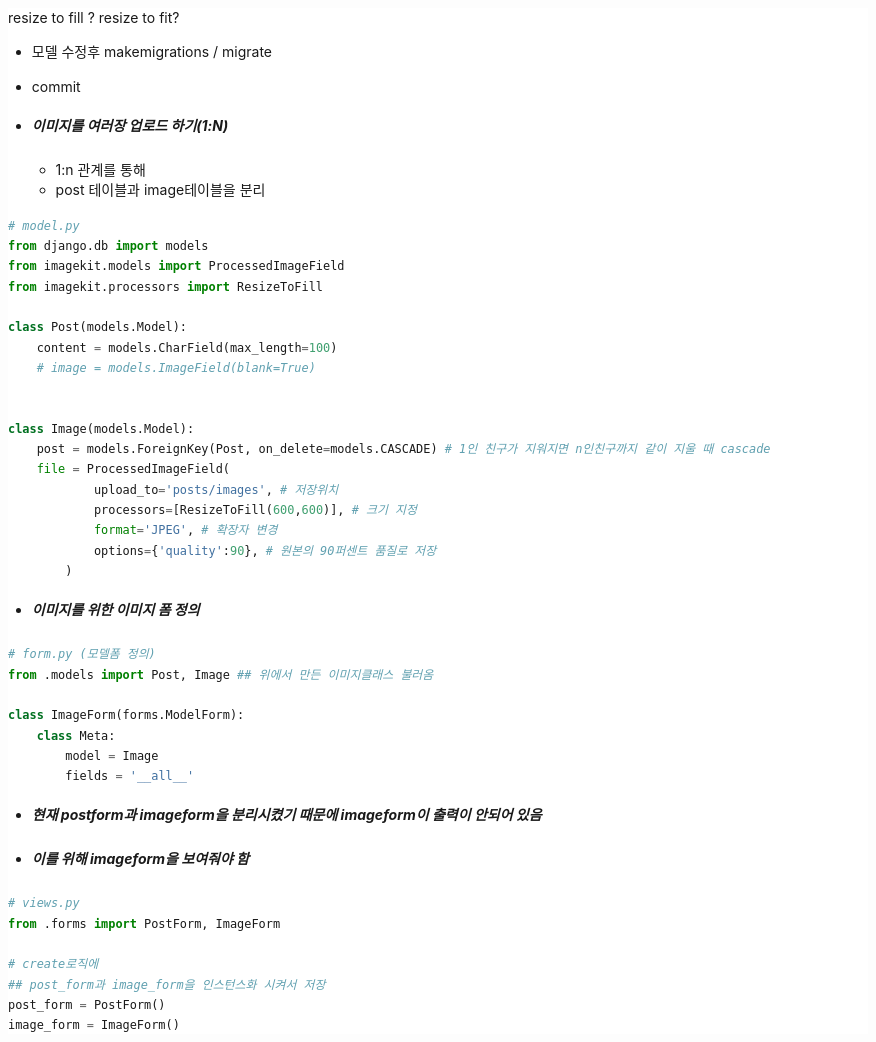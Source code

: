 
resize to fill ?  resize to fit?

- 모델 수정후 makemigrations / migrate

- commit



- ##### 이미지를 여러장 업로드 하기(1:N)
  - 1:n 관계를 통해
  - post 테이블과 image테이블을 분리

```python
# model.py
from django.db import models
from imagekit.models import ProcessedImageField
from imagekit.processors import ResizeToFill

class Post(models.Model):
    content = models.CharField(max_length=100)
    # image = models.ImageField(blank=True)
    

class Image(models.Model):
    post = models.ForeignKey(Post, on_delete=models.CASCADE) # 1인 친구가 지워지면 n인친구까지 같이 지울 때 cascade
    file = ProcessedImageField(
            upload_to='posts/images', # 저장위치
            processors=[ResizeToFill(600,600)], # 크기 지정
            format='JPEG', # 확장자 변경
            options={'quality':90}, # 원본의 90퍼센트 품질로 저장
    	)
```

- ##### 이미지를 위한 이미지 폼 정의

```python
# form.py (모델폼 정의)
from .models import Post, Image ## 위에서 만든 이미지클래스 불러옴

class ImageForm(forms.ModelForm):
    class Meta:
        model = Image
        fields = '__all__'
```

- ##### 현재 postform과 imageform을 분리시켰기 때문에 imageform이 출력이 안되어 있음

- ##### 이를 위해 imageform을 보여줘야 함

```python
# views.py
from .forms import PostForm, ImageForm

# create로직에 
## post_form과 image_form을 인스턴스화 시켜서 저장
post_form = PostForm()
image_form = ImageForm()
```
